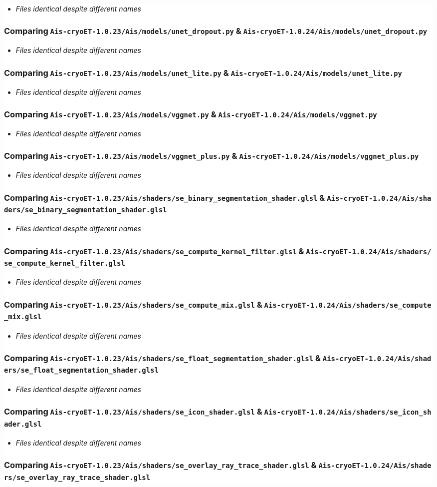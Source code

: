  * *Files identical despite different names*

### Comparing `Ais-cryoET-1.0.23/Ais/models/unet_dropout.py` & `Ais-cryoET-1.0.24/Ais/models/unet_dropout.py`

 * *Files identical despite different names*

### Comparing `Ais-cryoET-1.0.23/Ais/models/unet_lite.py` & `Ais-cryoET-1.0.24/Ais/models/unet_lite.py`

 * *Files identical despite different names*

### Comparing `Ais-cryoET-1.0.23/Ais/models/vggnet.py` & `Ais-cryoET-1.0.24/Ais/models/vggnet.py`

 * *Files identical despite different names*

### Comparing `Ais-cryoET-1.0.23/Ais/models/vggnet_plus.py` & `Ais-cryoET-1.0.24/Ais/models/vggnet_plus.py`

 * *Files identical despite different names*

### Comparing `Ais-cryoET-1.0.23/Ais/shaders/se_binary_segmentation_shader.glsl` & `Ais-cryoET-1.0.24/Ais/shaders/se_binary_segmentation_shader.glsl`

 * *Files identical despite different names*

### Comparing `Ais-cryoET-1.0.23/Ais/shaders/se_compute_kernel_filter.glsl` & `Ais-cryoET-1.0.24/Ais/shaders/se_compute_kernel_filter.glsl`

 * *Files identical despite different names*

### Comparing `Ais-cryoET-1.0.23/Ais/shaders/se_compute_mix.glsl` & `Ais-cryoET-1.0.24/Ais/shaders/se_compute_mix.glsl`

 * *Files identical despite different names*

### Comparing `Ais-cryoET-1.0.23/Ais/shaders/se_float_segmentation_shader.glsl` & `Ais-cryoET-1.0.24/Ais/shaders/se_float_segmentation_shader.glsl`

 * *Files identical despite different names*

### Comparing `Ais-cryoET-1.0.23/Ais/shaders/se_icon_shader.glsl` & `Ais-cryoET-1.0.24/Ais/shaders/se_icon_shader.glsl`

 * *Files identical despite different names*

### Comparing `Ais-cryoET-1.0.23/Ais/shaders/se_overlay_ray_trace_shader.glsl` & `Ais-cryoET-1.0.24/Ais/shaders/se_overlay_ray_trace_shader.glsl`
